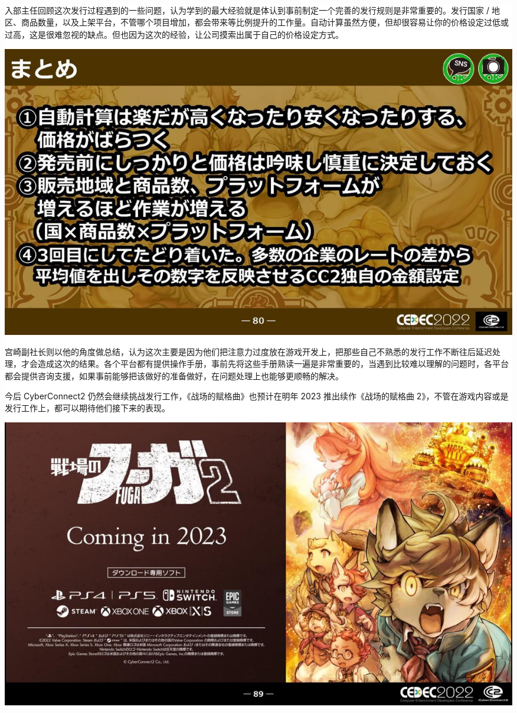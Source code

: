 入部主任回顾这次发行过程遇到的一些问题，认为学到的最大经验就是体认到事前制定一个完善的发行规则是非常重要的。发行国家 / 地区、商品数量，以及上架平台，不管哪个项目增加，都会带来等比例提升的工作量。自动计算虽然方便，但却很容易让你的价格设定过低或过高，这是很难忽视的缺点。但也因为这次的经验，让公司摸索出属于自己的价格设定方式。

![img](media/indienova-01_40.jpg)

宫崎副社长则以他的角度做总结，认为这次主要是因为他们把注意力过度放在游戏开发上，把那些自己不熟悉的发行工作不断往后延迟处理，才会造成这次的结果。各个平台都有提供操作手册，事前先将这些手册熟读一遍是非常重要的，当遇到比较难以理解的问题时，各平台都会提供咨询支援，如果事前能够把该做好的准备做好，在问题处理上也能够更顺畅的解决。

今后 CyberConnect2 仍然会继续挑战发行工作，《战场的赋格曲》也预计在明年 2023 推出续作《战场的赋格曲 2》，不管在游戏内容或是发行工作上，都可以期待他们接下来的表现。

![img](media/indienova-01_41.jpg)